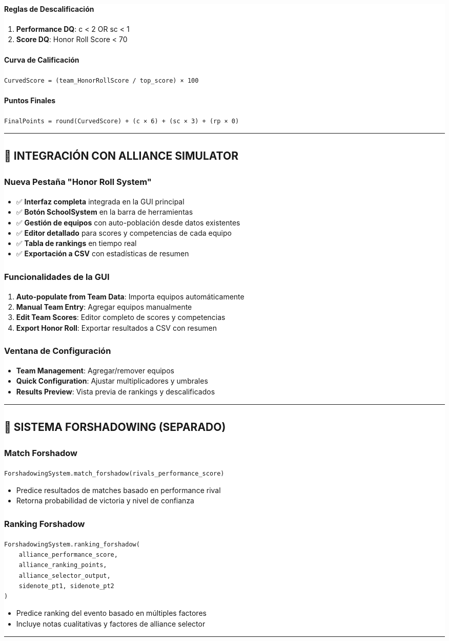 #### **Reglas de Descalificación**
1. **Performance DQ**: c < 2 OR sc < 1
2. **Score DQ**: Honor Roll Score < 70

#### **Curva de Calificación**
```
CurvedScore = (team_HonorRollScore / top_score) × 100
```

#### **Puntos Finales**
```
FinalPoints = round(CurvedScore) + (c × 6) + (sc × 3) + (rp × 0)
```

---

## 🚀 INTEGRACIÓN CON ALLIANCE SIMULATOR

### **Nueva Pestaña "Honor Roll System"**
- ✅ **Interfaz completa** integrada en la GUI principal
- ✅ **Botón SchoolSystem** en la barra de herramientas
- ✅ **Gestión de equipos** con auto-población desde datos existentes
- ✅ **Editor detallado** para scores y competencias de cada equipo
- ✅ **Tabla de rankings** en tiempo real
- ✅ **Exportación a CSV** con estadísticas de resumen

### **Funcionalidades de la GUI**
1. **Auto-populate from Team Data**: Importa equipos automáticamente
2. **Manual Team Entry**: Agregar equipos manualmente
3. **Edit Team Scores**: Editor completo de scores y competencias
4. **Export Honor Roll**: Exportar resultados a CSV con resumen

### **Ventana de Configuración**
- **Team Management**: Agregar/remover equipos
- **Quick Configuration**: Ajustar multiplicadores y umbrales
- **Results Preview**: Vista previa de rankings y descalificados

---

## 🔮 SISTEMA FORSHADOWING (SEPARADO)

### **Match Forshadow**
```python
ForshadowingSystem.match_forshadow(rivals_performance_score)
```
- Predice resultados de matches basado en performance rival
- Retorna probabilidad de victoria y nivel de confianza

### **Ranking Forshadow**
```python
ForshadowingSystem.ranking_forshadow(
    alliance_performance_score,
    alliance_ranking_points,
    alliance_selector_output,
    sidenote_pt1, sidenote_pt2
)
```
- Predice ranking del evento basado en múltiples factores
- Incluye notas cualitativas y factores de alliance selector

---